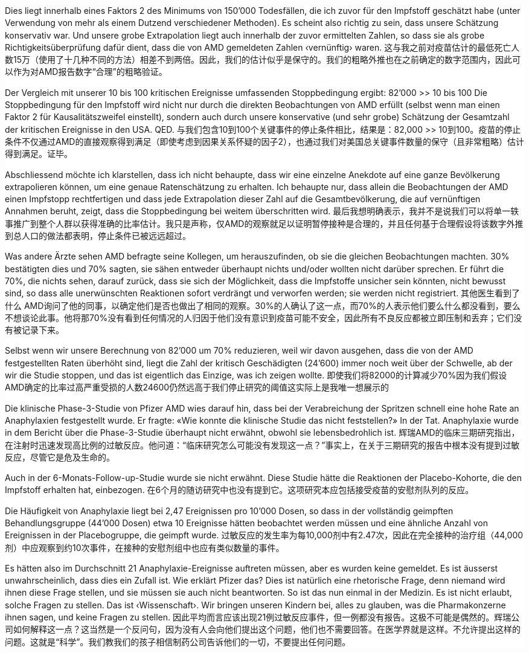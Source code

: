Dies liegt innerhalb eines Faktors 2 des Minimums von 150’000 Todesfällen, die ich zuvor für den Impfstoff geschätzt habe (unter Verwendung von mehr als einem Dutzend verschiedener Methoden). Es scheint also richtig zu sein, dass unsere Schätzung konservativ war. Und unsere grobe Extrapolation liegt auch innerhalb der zuvor ermittelten Zahlen, so dass sie als grobe Richtigkeitsüberprüfung dafür dient, dass die von AMD gemeldeten Zahlen ‹vernünftig› waren.
这与我之前对疫苗估计的最低死亡人数15万（使用了十几种不同的方法）相差不到两倍。因此，我们的估计似乎是保守的。我们的粗略外推也在之前确定的数字范围内，因此可以作为对AMD报告数字“合理”的粗略验证。

Der Vergleich mit unserer 10 bis 100 kritischen Ereignisse umfassenden Stoppbedingung ergibt: 82’000 >> 10 bis 100 Die Stoppbedingung für den Impfstoff wird nicht nur durch die direkten Beobachtungen von AMD erfüllt (selbst wenn man einen Faktor 2 für Kausalitätszweifel einstellt), sondern auch durch unsere konservative (und sehr grobe) Schätzung der Gesamtzahl der kritischen Ereignisse in den USA. QED.
与我们包含10到100个关键事件的停止条件相比，结果是：82,000 >> 10到100。疫苗的停止条件不仅通过AMD的直接观察得到满足（即使考虑到因果关系怀疑的因子2），也通过我们对美国总关键事件数量的保守（且非常粗略）估计得到满足。证毕。

Abschliessend möchte ich klarstellen, dass ich nicht behaupte, dass wir eine einzelne Anekdote auf eine ganze Bevölkerung extrapolieren können, um eine genaue Ratenschätzung zu erhalten. Ich behaupte nur, dass allein die Beobachtungen der AMD einen Impfstopp rechtfertigen und dass jede Extrapolation dieser Zahl auf die Gesamtbevölkerung, die auf vernünftigen Annahmen beruht, zeigt, dass die Stoppbedingung bei weitem überschritten wird.
最后我想明确表示，我并不是说我们可以将单一轶事推广到整个人群以获得准确的比率估计。我只是声称，仅AMD的观察就足以证明暂停接种是合理的，并且任何基于合理假设将该数字外推到总人口的做法都表明，停止条件已被远远超过。

Was andere Ärzte sehen AMD befragte seine Kollegen, um herauszufinden, ob sie die gleichen Beobachtungen machten. 30% bestätigten dies und 70% sagten, sie sähen entweder überhaupt nichts und/oder wollten nicht darüber sprechen. Er führt die 70%, die nichts sehen, darauf zurück, dass sie sich der Möglichkeit, dass die Impfstoffe unsicher sein könnten, nicht bewusst sind, so dass alle unerwünschten Reaktionen sofort verdrängt und verworfen werden; sie werden nicht registriert.
其他医生看到了什么 AMD询问了他的同事，以确定他们是否也做出了相同的观察。30%的人确认了这一点，而70%的人表示他们要么什么都没看到，要么不想谈论此事。他将那70%没有看到任何情况的人归因于他们没有意识到疫苗可能不安全，因此所有不良反应都被立即压制和丢弃；它们没有被记录下来。

Selbst wenn wir unsere Berechnung von 82’000 um 70% reduzieren, weil wir davon ausgehen, dass die von der AMD festgestellten Raten überhöht sind, liegt die Zahl der kritisch Geschädigten (24’600) immer noch weit über der Schwelle, ab der wir die Studie stoppen, und das ist eigentlich das Einzige, was ich zeigen wollte.
即使我们将82000的计算减少70%因为我们假设AMD确定的比率过高严重受损的人数24600仍然远高于我们停止研究的阈值这实际上是我唯一想展示的

Die klinische Phase-3-Studie von Pfizer AMD wies darauf hin, dass bei der Verabreichung der Spritzen schnell eine hohe Rate an Anaphylaxien festgestellt wurde. Er fragte: «Wie konnte die klinische Studie das nicht feststellen?» In der Tat. Anaphylaxie wurde in dem Bericht über die Phase-3-Studie überhaupt nicht erwähnt, obwohl sie lebensbedrohlich ist.
辉瑞AMD的临床三期研究指出，在注射时迅速发现高比例的过敏反应。他问道：“临床研究怎么可能没有发现这一点？”事实上，在关于三期研究的报告中根本没有提到过敏反应，尽管它是危及生命的。

Auch in der 6-Monats-Follow-up-Studie wurde sie nicht erwähnt. Diese Studie hätte die Reaktionen der Placebo-Kohorte, die den Impfstoff erhalten hat, einbezogen.
在6个月的随访研究中也没有提到它。这项研究本应包括接受疫苗的安慰剂队列的反应。

Die Häufigkeit von Anaphylaxie liegt bei 2,47 Ereignissen pro 10’000 Dosen, so dass in der vollständig geimpften Behandlungsgruppe (44’000 Dosen) etwa 10 Ereignisse hätten beobachtet werden müssen und eine ähnliche Anzahl von Ereignissen in der Placebogruppe, die geimpft wurde.
过敏反应的发生率为每10,000剂中有2.47次，因此在完全接种的治疗组（44,000剂）中应观察到约10次事件，在接种的安慰剂组中也应有类似数量的事件。

Es hätten also im Durchschnitt 21 Anaphylaxie-Ereignisse auftreten müssen, aber es wurden keine gemeldet. Es ist äusserst unwahrscheinlich, dass dies ein Zufall ist. Wie erklärt Pfizer das? Dies ist natürlich eine rhetorische Frage, denn niemand wird ihnen diese Frage stellen, und sie müssen sie auch nicht beantworten. So ist das nun einmal in der Medizin. Es ist nicht erlaubt, solche Fragen zu stellen. Das ist ‹Wissenschaft›. Wir bringen unseren Kindern bei, alles zu glauben, was die Pharmakonzerne ihnen sagen, und keine Fragen zu stellen.
因此平均而言应该出现21例过敏反应事件，但一例都没有报告。这极不可能是偶然的。辉瑞公司如何解释这一点？这当然是一个反问句，因为没有人会向他们提出这个问题，他们也不需要回答。在医学界就是这样。不允许提出这样的问题。这就是“科学”。我们教我们的孩子相信制药公司告诉他们的一切，不要提出任何问题。
